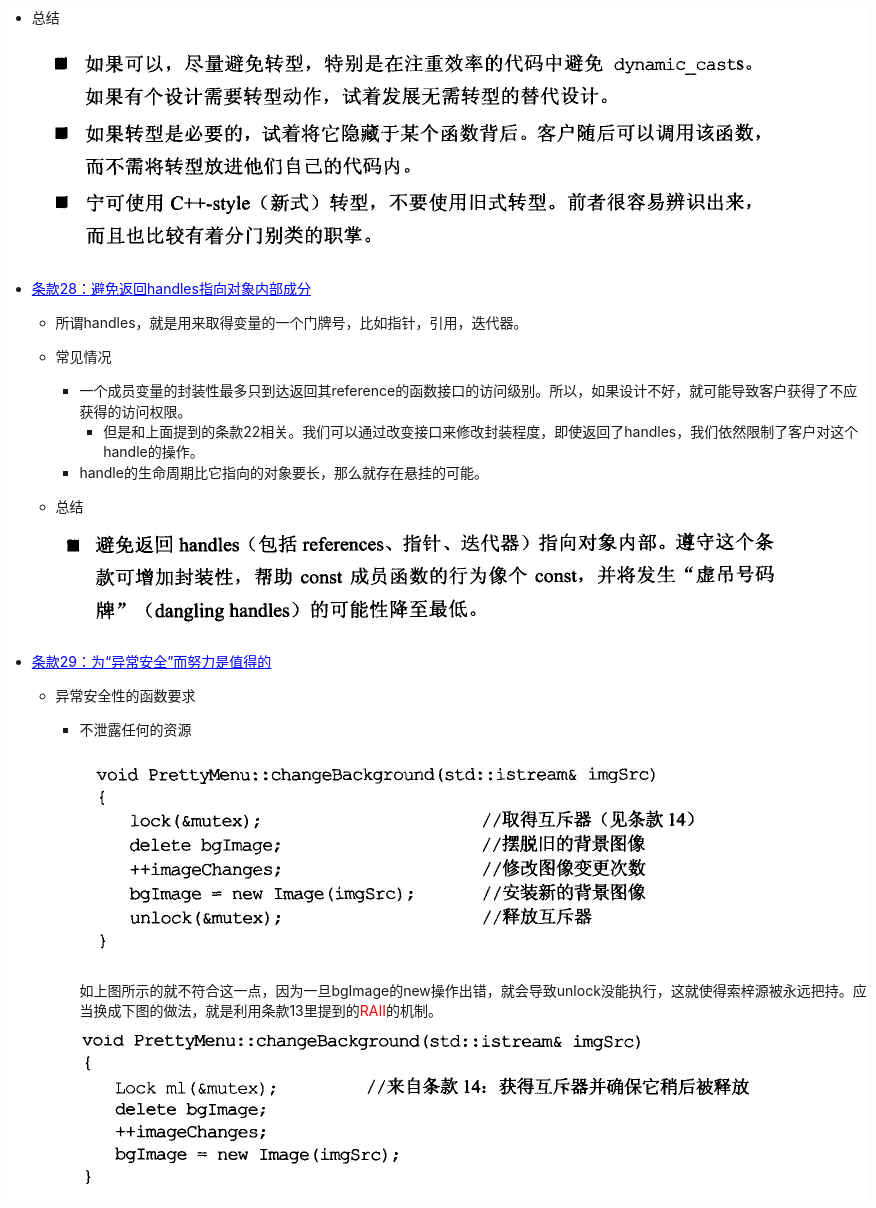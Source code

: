   + 总结

    ![](Images/6.png)

+ <font color = blue><u>条款28：避免返回handles指向对象内部成分</u></font>

  + 所谓handles，就是用来取得变量的一个门牌号，比如指针，引用，迭代器。
  + 常见情况
    + 一个成员变量的封装性最多只到达返回其reference的函数接口的访问级别。所以，如果设计不好，就可能导致客户获得了不应获得的访问权限。
      + 但是和上面提到的条款22相关。我们可以通过改变接口来修改封装程度，即使返回了handles，我们依然限制了客户对这个handle的操作。
    + handle的生命周期比它指向的对象要长，那么就存在悬挂的可能。

  + 总结

    ![](Images/7.png)

+ <font color = blue><u>条款29：为“异常安全”而努力是值得的</u></font>

  + 异常安全性的函数要求

    + 不泄露任何的资源

      ![](Images/8.png)

      如上图所示的就不符合这一点，因为一旦bgImage的new操作出错，就会导致unlock没能执行，这就使得索梓源被永远把持。应当换成下图的做法，就是利用条款13里提到的<font color = red>RAII</font>的机制。

      ![](Images/9.png)
